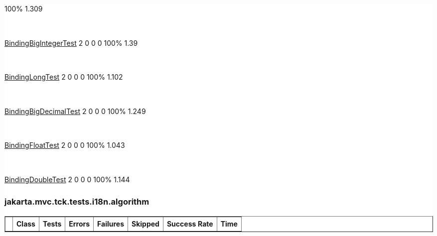 <td>100%</td>
<td>1.309</td></tr>
<tr class="a">
<td><a href="#jakarta.mvc.tck.tests.binding.numeric.BindingBigIntegerTest"><figure><img src="images/icon_success_sml.gif" alt="" /></figure></a></td>
<td><a href="#jakarta.mvc.tck.tests.binding.numeric.BindingBigIntegerTest">BindingBigIntegerTest</a></td>
<td>2</td>
<td>0</td>
<td>0</td>
<td>0</td>
<td>100%</td>
<td>1.39</td></tr>
<tr class="b">
<td><a href="#jakarta.mvc.tck.tests.binding.numeric.BindingLongTest"><figure><img src="images/icon_success_sml.gif" alt="" /></figure></a></td>
<td><a href="#jakarta.mvc.tck.tests.binding.numeric.BindingLongTest">BindingLongTest</a></td>
<td>2</td>
<td>0</td>
<td>0</td>
<td>0</td>
<td>100%</td>
<td>1.102</td></tr>
<tr class="a">
<td><a href="#jakarta.mvc.tck.tests.binding.numeric.BindingBigDecimalTest"><figure><img src="images/icon_success_sml.gif" alt="" /></figure></a></td>
<td><a href="#jakarta.mvc.tck.tests.binding.numeric.BindingBigDecimalTest">BindingBigDecimalTest</a></td>
<td>2</td>
<td>0</td>
<td>0</td>
<td>0</td>
<td>100%</td>
<td>1.249</td></tr>
<tr class="b">
<td><a href="#jakarta.mvc.tck.tests.binding.numeric.BindingFloatTest"><figure><img src="images/icon_success_sml.gif" alt="" /></figure></a></td>
<td><a href="#jakarta.mvc.tck.tests.binding.numeric.BindingFloatTest">BindingFloatTest</a></td>
<td>2</td>
<td>0</td>
<td>0</td>
<td>0</td>
<td>100%</td>
<td>1.043</td></tr>
<tr class="a">
<td><a href="#jakarta.mvc.tck.tests.binding.numeric.BindingDoubleTest"><figure><img src="images/icon_success_sml.gif" alt="" /></figure></a></td>
<td><a href="#jakarta.mvc.tck.tests.binding.numeric.BindingDoubleTest">BindingDoubleTest</a></td>
<td>2</td>
<td>0</td>
<td>0</td>
<td>0</td>
<td>100%</td>
<td>1.144</td></tr></table></section><section>
<h3><a name="jakarta.mvc.tck.tests.i18n.algorithm"></a>jakarta.mvc.tck.tests.i18n.algorithm</h3><a name="jakarta.mvc.tck.tests.i18n.algorithm"></a>
<table border="1" class="bodyTable">
<tr class="a">
<th></th>
<th>Class</th>
<th>Tests</th>
<th>Errors</th>
<th>Failures</th>
<th>Skipped</th>
<th>Success Rate</th>
<th>Time</th></tr>